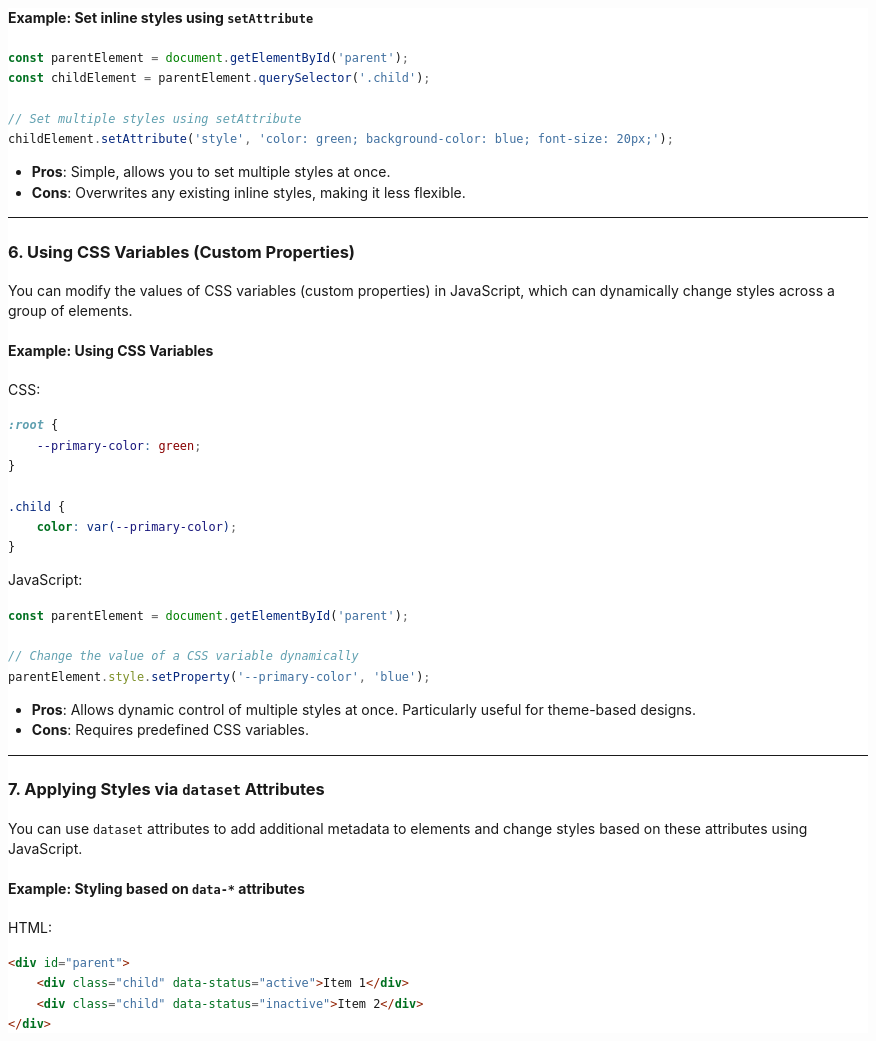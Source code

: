 #### Example: Set inline styles using `setAttribute`

```javascript
const parentElement = document.getElementById('parent');
const childElement = parentElement.querySelector('.child');

// Set multiple styles using setAttribute
childElement.setAttribute('style', 'color: green; background-color: blue; font-size: 20px;');
```

- **Pros**: Simple, allows you to set multiple styles at once.
- **Cons**: Overwrites any existing inline styles, making it less flexible.

---

### **6. Using CSS Variables (Custom Properties)**

You can modify the values of CSS variables (custom properties) in JavaScript, which can dynamically change styles across a group of elements.

#### Example: Using CSS Variables

CSS:
```css
:root {
    --primary-color: green;
}

.child {
    color: var(--primary-color);
}
```

JavaScript:
```javascript
const parentElement = document.getElementById('parent');

// Change the value of a CSS variable dynamically
parentElement.style.setProperty('--primary-color', 'blue');
```

- **Pros**: Allows dynamic control of multiple styles at once. Particularly useful for theme-based designs.
- **Cons**: Requires predefined CSS variables.

---

### **7. Applying Styles via `dataset` Attributes**

You can use `dataset` attributes to add additional metadata to elements and change styles based on these attributes using JavaScript.

#### Example: Styling based on `data-*` attributes

HTML:
```html
<div id="parent">
    <div class="child" data-status="active">Item 1</div>
    <div class="child" data-status="inactive">Item 2</div>
</div>
```
